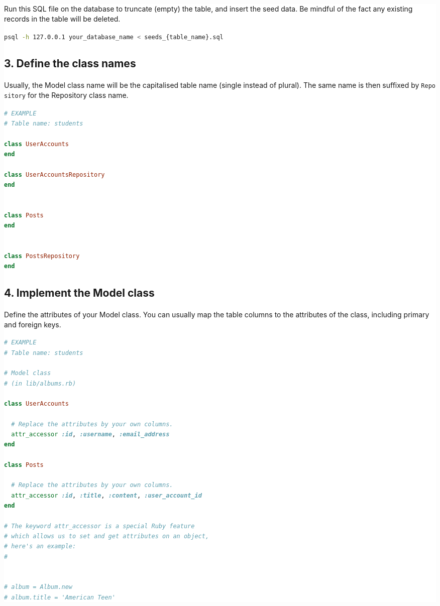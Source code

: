 Run this SQL file on the database to truncate (empty) the table, and insert the seed data. Be mindful of the fact any existing records in the table will be deleted.

```bash
psql -h 127.0.0.1 your_database_name < seeds_{table_name}.sql
```

## 3. Define the class names

Usually, the Model class name will be the capitalised table name (single instead of plural). The same name is then suffixed by `Repository` for the Repository class name.

```ruby
# EXAMPLE
# Table name: students

class UserAccounts
end

class UserAccountsRepository
end


class Posts
end


class PostsRepository
end


```

## 4. Implement the Model class

Define the attributes of your Model class. You can usually map the table columns to the attributes of the class, including primary and foreign keys.

```ruby
# EXAMPLE
# Table name: students

# Model class
# (in lib/albums.rb)

class UserAccounts

  # Replace the attributes by your own columns.
  attr_accessor :id, :username, :email_address
end

class Posts

  # Replace the attributes by your own columns.
  attr_accessor :id, :title, :content, :user_account_id
end

# The keyword attr_accessor is a special Ruby feature
# which allows us to set and get attributes on an object,
# here's an example:
#


# album = Album.new
# album.title = 'American Teen'
```